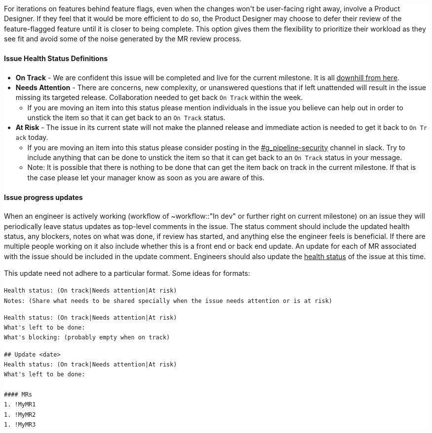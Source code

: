 For iterations on features behind feature flags, even when the changes won't be user-facing right away, involve a Product Designer. If they feel that it would be more efficient to do so, the Product Designer may choose to defer their review of the feature-flagged feature until it is closer to being complete. This option gives them the flexibility to prioritize their workload as they see fit and avoid some of the noise generated by the MR review process.

#### Issue Health Status Definitions

- **On Track** - We are confident this issue will be completed and live for the current milestone. It is all [downhill from here](https://basecamp.com/shapeup/3.4-chapter-13#work-is-like-a-hill).
- **Needs Attention** - There are concerns, new complexity, or unanswered questions that if left unattended will result in the issue missing its targeted release. Collaboration needed to get back `On Track` within the week.
  - If you are moving an item into this status please mention individuals in the issue you believe can help out in order to unstick the item so that it can get back to an `On Track` status.
- **At Risk** - The issue in its current state will not make the planned release and immediate action is needed to get it back to `On Track` today.
  - If you are moving an item into this status please consider posting in the [#g_pipeline-security](https://gitlab.slack.com/archives/CPANF553J) channel in slack. Try to include anything that can be done to unstick the item so that it can get back to an `On Track` status in your message.
  - Note: It is possible that there is nothing to be done that can get the item back on track in the current milestone. If that is the case please let your manager know as soon as you are aware of this.

#### Issue progress updates

When an engineer is actively working (workflow of ~workflow::"In dev" or further right on current milestone) on an issue they will periodically leave status updates as top-level comments in the issue. The status comment should include the updated health status, any blockers, notes on what was done, if review has started, and anything else the engineer feels is beneficial. If there are multiple people working on it also include whether this is a front end or back end update. An update for each of MR associated with the issue should be included in the update comment. Engineers should also update the [health status](https://docs.gitlab.com/ee/user/project/issues/#health-status) of the issue at this time.

This update need not adhere to a particular format. Some ideas for formats:

```text
Health status: (On track|Needs attention|At risk)
Notes: (Share what needs to be shared specially when the issue needs attention or is at risk)
```

```text
Health status: (On track|Needs attention|At risk)
What's left to be done:
What's blocking: (probably empty when on track)
```

```text
## Update <date>
Health status: (On track|Needs attention|At risk)
What's left to be done:

#### MRs
1. !MyMR1
1. !MyMR2
1. !MyMR3
```
